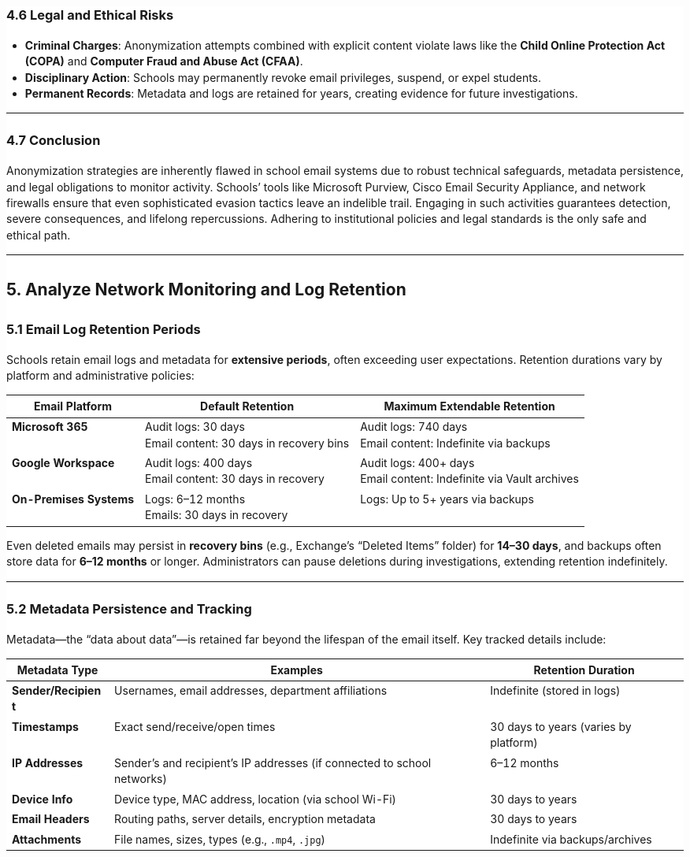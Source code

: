 
### **4.6 Legal and Ethical Risks**  
- **Criminal Charges**: Anonymization attempts combined with explicit content violate laws like the **Child Online Protection Act (COPA)** and **Computer Fraud and Abuse Act (CFAA)**.  
- **Disciplinary Action**: Schools may permanently revoke email privileges, suspend, or expel students.  
- **Permanent Records**: Metadata and logs are retained for years, creating evidence for future investigations.  

---

### **4.7 Conclusion**  
Anonymization strategies are inherently flawed in school email systems due to robust technical safeguards, metadata persistence, and legal obligations to monitor activity. Schools’ tools like Microsoft Purview, Cisco Email Security Appliance, and network firewalls ensure that even sophisticated evasion tactics leave an indelible trail. Engaging in such activities guarantees detection, severe consequences, and lifelong repercussions. Adhering to institutional policies and legal standards is the only safe and ethical path.  

---

## 5. Analyze Network Monitoring and Log Retention  

### **5.1 Email Log Retention Periods**  
Schools retain email logs and metadata for **extensive periods**, often exceeding user expectations. Retention durations vary by platform and administrative policies:  

| **Email Platform**       | **Default Retention**          | **Maximum Extendable Retention** |  
|--------------------------|--------------------------------|----------------------------------|  
| **Microsoft 365**         | Audit logs: 30 days<br>Email content: 30 days in recovery bins | Audit logs: 740 days<br>Email content: Indefinite via backups |  
| **Google Workspace**      | Audit logs: 400 days<br>Email content: 30 days in recovery | Audit logs: 400+ days<br>Email content: Indefinite via Vault archives |  
| **On-Premises Systems**   | Logs: 6–12 months<br>Emails: 30 days in recovery | Logs: Up to 5+ years via backups |  

Even deleted emails may persist in **recovery bins** (e.g., Exchange’s “Deleted Items” folder) for **14–30 days**, and backups often store data for **6–12 months** or longer. Administrators can pause deletions during investigations, extending retention indefinitely.  

---

### **5.2 Metadata Persistence and Tracking**  
Metadata—the “data about data”—is retained far beyond the lifespan of the email itself. Key tracked details include:  

| **Metadata Type**         | **Examples**                                                                 | **Retention Duration**       |  
|---------------------------|-----------------------------------------------------------------------------|-------------------------------|  
| **Sender/Recipient**       | Usernames, email addresses, department affiliations                        | Indefinite (stored in logs)   |  
| **Timestamps**             | Exact send/receive/open times                                               | 30 days to years (varies by platform) |  
| **IP Addresses**           | Sender’s and recipient’s IP addresses (if connected to school networks)     | 6–12 months                   |  
| **Device Info**            | Device type, MAC address, location (via school Wi-Fi)                       | 30 days to years              |  
| **Email Headers**          | Routing paths, server details, encryption metadata                          | 30 days to years              |  
| **Attachments**            | File names, sizes, types (e.g., `.mp4`, `.jpg`)                            | Indefinite via backups/archives |  
